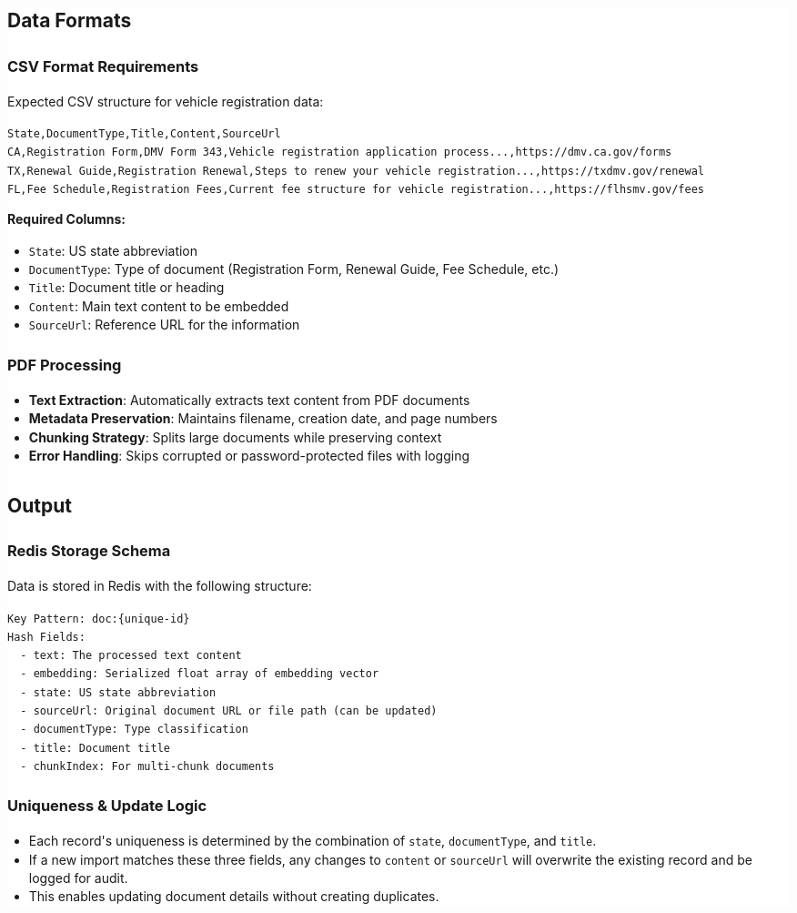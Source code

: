## Data Formats

### CSV Format Requirements

Expected CSV structure for vehicle registration data:

```csv
State,DocumentType,Title,Content,SourceUrl
CA,Registration Form,DMV Form 343,Vehicle registration application process...,https://dmv.ca.gov/forms
TX,Renewal Guide,Registration Renewal,Steps to renew your vehicle registration...,https://txdmv.gov/renewal
FL,Fee Schedule,Registration Fees,Current fee structure for vehicle registration...,https://flhsmv.gov/fees
```

**Required Columns:**
- `State`: US state abbreviation
- `DocumentType`: Type of document (Registration Form, Renewal Guide, Fee Schedule, etc.)
- `Title`: Document title or heading
- `Content`: Main text content to be embedded
- `SourceUrl`: Reference URL for the information

### PDF Processing

- **Text Extraction**: Automatically extracts text content from PDF documents
- **Metadata Preservation**: Maintains filename, creation date, and page numbers
- **Chunking Strategy**: Splits large documents while preserving context
- **Error Handling**: Skips corrupted or password-protected files with logging

## Output

### Redis Storage Schema

Data is stored in Redis with the following structure:

```
Key Pattern: doc:{unique-id}
Hash Fields:
  - text: The processed text content
  - embedding: Serialized float array of embedding vector
  - state: US state abbreviation
  - sourceUrl: Original document URL or file path (can be updated)
  - documentType: Type classification
  - title: Document title
  - chunkIndex: For multi-chunk documents
```

### Uniqueness & Update Logic

- Each record's uniqueness is determined by the combination of `state`, `documentType`, and `title`.
- If a new import matches these three fields, any changes to `content` or `sourceUrl` will overwrite the existing record and be logged for audit.
- This enables updating document details without creating duplicates.
